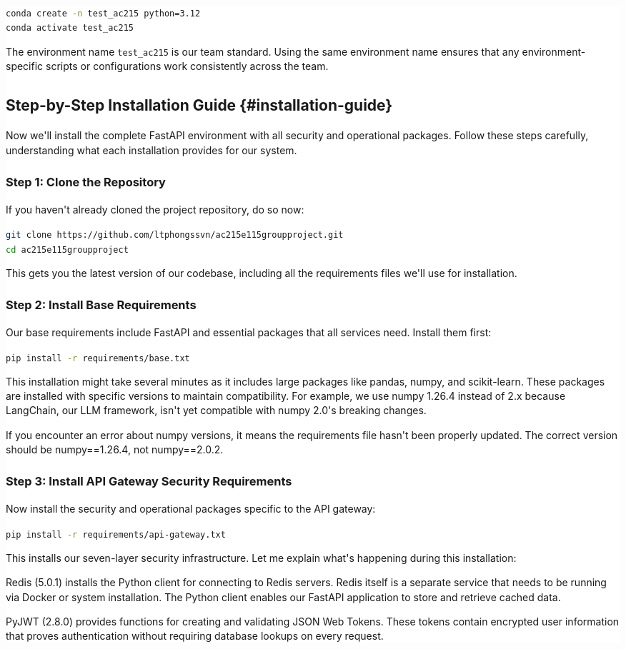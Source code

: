 ```bash
conda create -n test_ac215 python=3.12
conda activate test_ac215
```

The environment name `test_ac215` is our team standard. Using the same environment name ensures that any environment-specific scripts or configurations work consistently across the team.

## Step-by-Step Installation Guide {#installation-guide}

Now we'll install the complete FastAPI environment with all security and operational packages. Follow these steps carefully, understanding what each installation provides for our system.

### Step 1: Clone the Repository

If you haven't already cloned the project repository, do so now:

```bash
git clone https://github.com/ltphongssvn/ac215e115groupproject.git
cd ac215e115groupproject
```

This gets you the latest version of our codebase, including all the requirements files we'll use for installation.

### Step 2: Install Base Requirements

Our base requirements include FastAPI and essential packages that all services need. Install them first:

```bash
pip install -r requirements/base.txt
```

This installation might take several minutes as it includes large packages like pandas, numpy, and scikit-learn. These packages are installed with specific versions to maintain compatibility. For example, we use numpy 1.26.4 instead of 2.x because LangChain, our LLM framework, isn't yet compatible with numpy 2.0's breaking changes.

If you encounter an error about numpy versions, it means the requirements file hasn't been properly updated. The correct version should be numpy==1.26.4, not numpy==2.0.2.

### Step 3: Install API Gateway Security Requirements

Now install the security and operational packages specific to the API gateway:

```bash
pip install -r requirements/api-gateway.txt
```

This installs our seven-layer security infrastructure. Let me explain what's happening during this installation:

Redis (5.0.1) installs the Python client for connecting to Redis servers. Redis itself is a separate service that needs to be running via Docker or system installation. The Python client enables our FastAPI application to store and retrieve cached data.

PyJWT (2.8.0) provides functions for creating and validating JSON Web Tokens. These tokens contain encrypted user information that proves authentication without requiring database lookups on every request.
